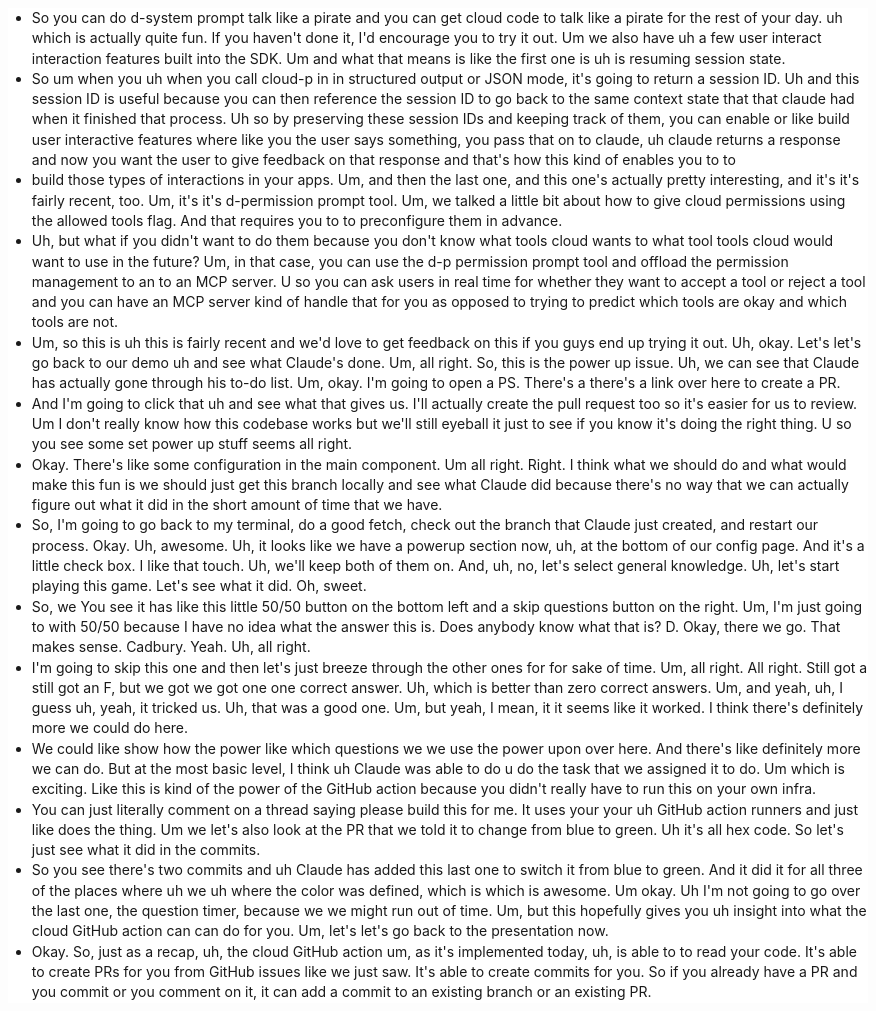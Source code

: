- So you can do d-system prompt talk like a pirate and you can get cloud code to talk like a pirate for the rest of your day. uh which is actually quite fun. If you haven't done it, I'd encourage you to try it out. Um we also have uh a few user interact interaction features built into the SDK. Um and what that means is like the first one is uh is resuming session state.
- So um when you uh when you call cloud-p in in structured output or JSON mode, it's going to return a session ID. Uh and this session ID is useful because you can then reference the session ID to go back to the same context state that that claude had when it finished that process. Uh so by preserving these session IDs and keeping track of them, you can enable or like build user interactive features where like you the user says something, you pass that on to claude, uh claude returns a response and now you want the user to give feedback on that response and that's how this kind of enables you to to
- build those types of interactions in your apps. Um, and then the last one, and this one's actually pretty interesting, and it's it's fairly recent, too. Um, it's it's d-permission prompt tool. Um, we talked a little bit about how to give cloud permissions using the allowed tools flag. And that requires you to to preconfigure them in advance.
- Uh, but what if you didn't want to do them because you don't know what tools cloud wants to what tool tools cloud would want to use in the future? Um, in that case, you can use the d-p permission prompt tool and offload the permission management to an to an MCP server. U so you can ask users in real time for whether they want to accept a tool or reject a tool and you can have an MCP server kind of handle that for you as opposed to trying to predict which tools are okay and which tools are not.
- Um, so this is uh this is fairly recent and we'd love to get feedback on this if you guys end up trying it out. Uh, okay. Let's let's go back to our demo uh and see what Claude's done. Um, all right. So, this is the power up issue. Uh, we can see that Claude has actually gone through his to-do list. Um, okay. I'm going to open a PS. There's a there's a link over here to create a PR.
- And I'm going to click that uh and see what that gives us. I'll actually create the pull request too so it's easier for us to review. Um I don't really know how this codebase works but we'll still eyeball it just to see if you know it's doing the right thing. U so you see some set power up stuff seems all right.
- Okay. There's like some configuration in the main component. Um all right. Right. I think what we should do and what would make this fun is we should just get this branch locally and see what Claude did because there's no way that we can actually figure out what it did in the short amount of time that we have.
- So, I'm going to go back to my terminal, do a good fetch, check out the branch that Claude just created, and restart our process. Okay. Uh, awesome. Uh, it looks like we have a powerup section now, uh, at the bottom of our config page. And it's a little check box. I like that touch. Uh, we'll keep both of them on. And, uh, no, let's select general knowledge. Uh, let's start playing this game. Let's see what it did. Oh, sweet.
- So, we You see it has like this little 50/50 button on the bottom left and a skip questions button on the right. Um, I'm just going to with 50/50 because I have no idea what the answer this is. Does anybody know what that is? D. Okay, there we go. That makes sense. Cadbury. Yeah. Uh, all right.
- I'm going to skip this one and then let's just breeze through the other ones for for sake of time. Um, all right. All right. Still got a still got an F, but we got we got one one correct answer. Uh, which is better than zero correct answers. Um, and yeah, uh, I guess uh, yeah, it tricked us. Uh, that was a good one. Um, but yeah, I mean, it it seems like it worked. I think there's definitely more we could do here.
- We could like show how the power like which questions we we use the power upon over here. And there's like definitely more we can do. But at the most basic level, I think uh Claude was able to do u do the task that we assigned it to do. Um which is exciting. Like this is kind of the power of the GitHub action because you didn't really have to run this on your own infra.
- You can just literally comment on a thread saying please build this for me. It uses your your uh GitHub action runners and just like does the thing. Um we let's also look at the PR that we told it to change from blue to green. Uh it's all hex code. So let's just see what it did in the commits.
- So you see there's two commits and uh Claude has added this last one to switch it from blue to green. And it did it for all three of the places where uh we uh where the color was defined, which is which is awesome. Um okay. Uh I'm not going to go over the last one, the question timer, because we we might run out of time. Um, but this hopefully gives you uh insight into what the cloud GitHub action can can do for you. Um, let's let's go back to the presentation now.
- Okay. So, just as a recap, uh, the cloud GitHub action um, as it's implemented today, uh, is able to to read your code. It's able to create PRs for you from GitHub issues like we just saw. It's able to create commits for you. So if you already have a PR and you commit or you comment on it, it can add a commit to an existing branch or an existing PR.